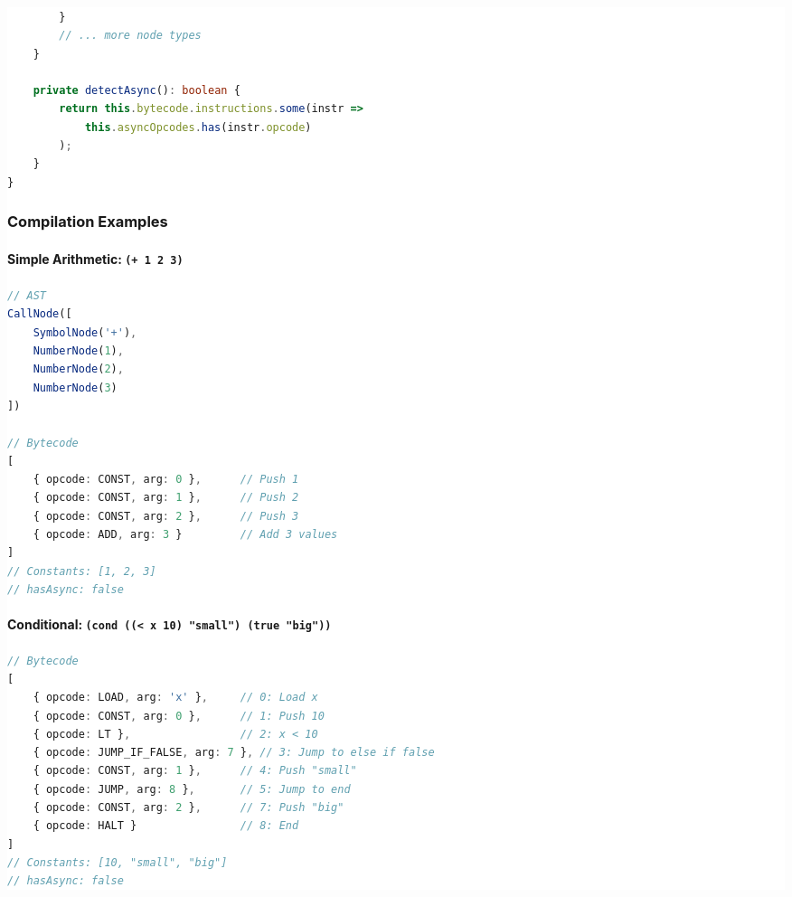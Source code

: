 ```typescript
        }
        // ... more node types
    }

    private detectAsync(): boolean {
        return this.bytecode.instructions.some(instr =>
            this.asyncOpcodes.has(instr.opcode)
        );
    }
}
```

### Compilation Examples

#### Simple Arithmetic: `(+ 1 2 3)`

```typescript
// AST
CallNode([
    SymbolNode('+'),
    NumberNode(1),
    NumberNode(2),
    NumberNode(3)
])

// Bytecode
[
    { opcode: CONST, arg: 0 },      // Push 1
    { opcode: CONST, arg: 1 },      // Push 2
    { opcode: CONST, arg: 2 },      // Push 3
    { opcode: ADD, arg: 3 }         // Add 3 values
]
// Constants: [1, 2, 3]
// hasAsync: false
```

#### Conditional: `(cond ((< x 10) "small") (true "big"))`

```typescript
// Bytecode
[
    { opcode: LOAD, arg: 'x' },     // 0: Load x
    { opcode: CONST, arg: 0 },      // 1: Push 10
    { opcode: LT },                 // 2: x < 10
    { opcode: JUMP_IF_FALSE, arg: 7 }, // 3: Jump to else if false
    { opcode: CONST, arg: 1 },      // 4: Push "small"
    { opcode: JUMP, arg: 8 },       // 5: Jump to end
    { opcode: CONST, arg: 2 },      // 7: Push "big"
    { opcode: HALT }                // 8: End
]
// Constants: [10, "small", "big"]
// hasAsync: false
```
